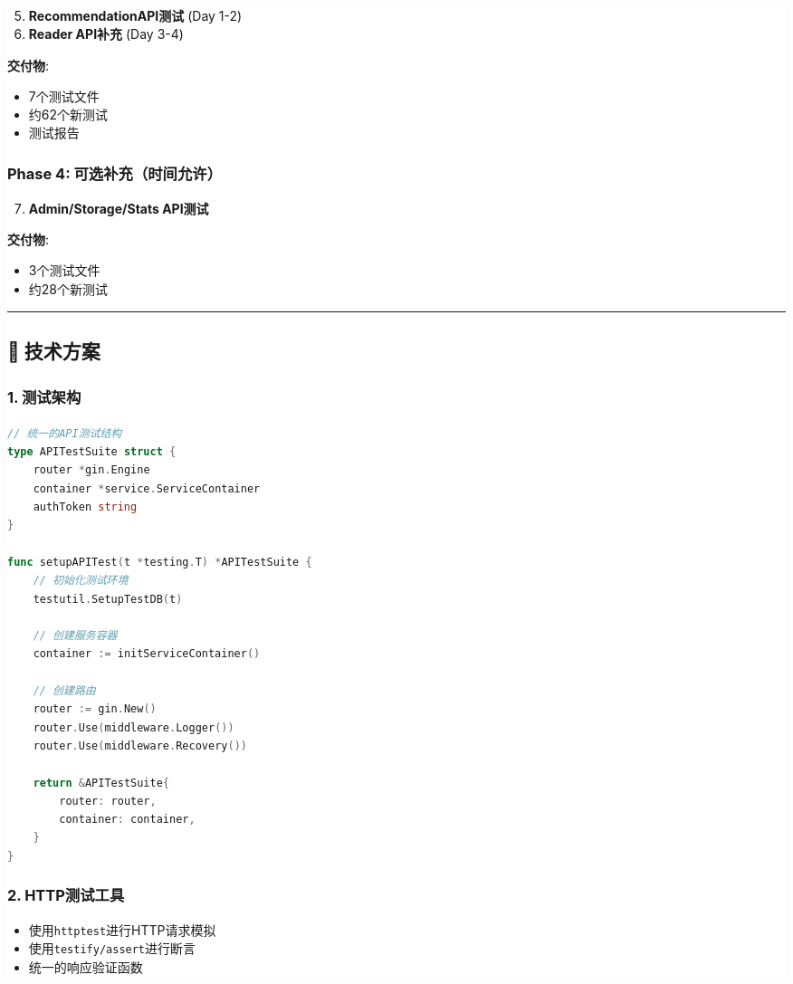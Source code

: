 5. **RecommendationAPI测试** (Day 1-2)
6. **Reader API补充** (Day 3-4)

**交付物**:
- 7个测试文件
- 约62个新测试
- 测试报告

### Phase 4: 可选补充（时间允许）

7. **Admin/Storage/Stats API测试**

**交付物**:
- 3个测试文件
- 约28个新测试

---

## 🔧 技术方案

### 1. 测试架构

```go
// 统一的API测试结构
type APITestSuite struct {
    router *gin.Engine
    container *service.ServiceContainer
    authToken string
}

func setupAPITest(t *testing.T) *APITestSuite {
    // 初始化测试环境
    testutil.SetupTestDB(t)
    
    // 创建服务容器
    container := initServiceContainer()
    
    // 创建路由
    router := gin.New()
    router.Use(middleware.Logger())
    router.Use(middleware.Recovery())
    
    return &APITestSuite{
        router: router,
        container: container,
    }
}
```

### 2. HTTP测试工具

- 使用`httptest`进行HTTP请求模拟
- 使用`testify/assert`进行断言
- 统一的响应验证函数
